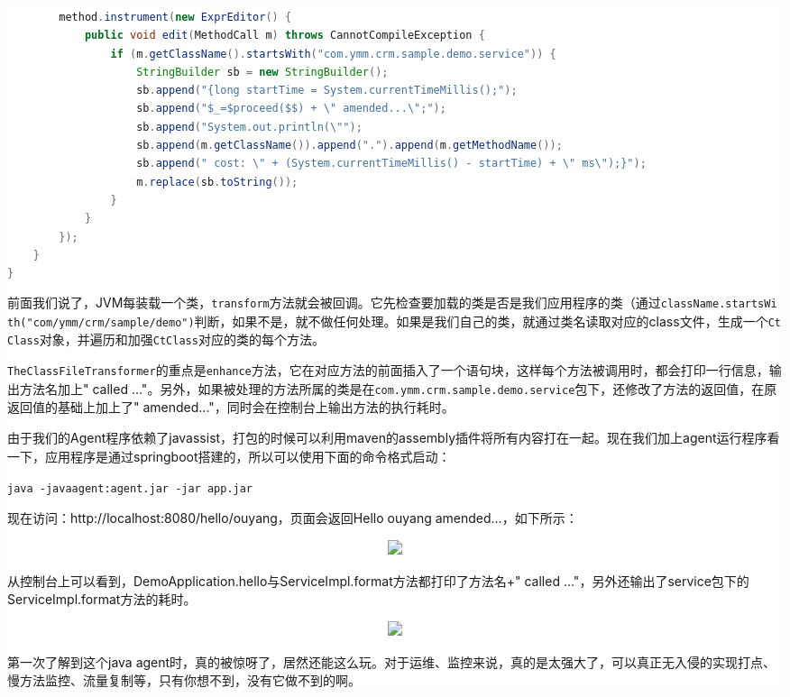 ```java
        method.instrument(new ExprEditor() {
            public void edit(MethodCall m) throws CannotCompileException {
                if (m.getClassName().startsWith("com.ymm.crm.sample.demo.service")) {
                    StringBuilder sb = new StringBuilder();
                    sb.append("{long startTime = System.currentTimeMillis();");
                    sb.append("$_=$proceed($$) + \" amended...\";");
                    sb.append("System.out.println(\"");
                    sb.append(m.getClassName()).append(".").append(m.getMethodName());
                    sb.append(" cost: \" + (System.currentTimeMillis() - startTime) + \" ms\");}");
                    m.replace(sb.toString());
                }
            }
        });
    }
}
```

前面我们说了，JVM每装载一个类，`transform`方法就会被回调。它先检查要加载的类是否是我们应用程序的类（通过`className.startsWith("com/ymm/crm/sample/demo")`判断，如果不是，就不做任何处理。如果是我们自己的类，就通过类名读取对应的class文件，生成一个`CtClass`对象，并遍历和加强`CtClass`对应的类的每个方法。

`TheClassFileTransformer`的重点是`enhance`方法，它在对应方法的前面插入了一个语句块，这样每个方法被调用时，都会打印一行信息，输出方法名加上" called ..."。另外，如果被处理的方法所属的类是在`com.ymm.crm.sample.demo.service`包下，还修改了方法的返回值，在原返回值的基础上加上了" amended..."，同时会在控制台上输出方法的执行耗时。

由于我们的Agent程序依赖了javassist，打包的时候可以利用maven的assembly插件将所有内容打在一起。现在我们加上agent运行程序看一下，应用程序是通过springboot搭建的，所以可以使用下面的命令格式启动：

```shell
java -javaagent:agent.jar -jar app.jar
```

现在访问：http://localhost:8080/hello/ouyang，页面会返回Hello ouyang amended...，如下所示：

<center><img src="{{site.baseurl}}/pic/instrument/2.png" width="60%"/></center>

从控制台上可以看到，DemoApplication.hello与ServiceImpl.format方法都打印了方法名+" called ..."，另外还输出了service包下的ServiceImpl.format方法的耗时。

<center><img src="{{site.baseurl}}/pic/instrument/3.png" width="90%"/></center>

第一次了解到这个java agent时，真的被惊呀了，居然还能这么玩。对于运维、监控来说，真的是太强大了，可以真正无入侵的实现打点、慢方法监控、流量复制等，只有你想不到，没有它做不到的啊。
